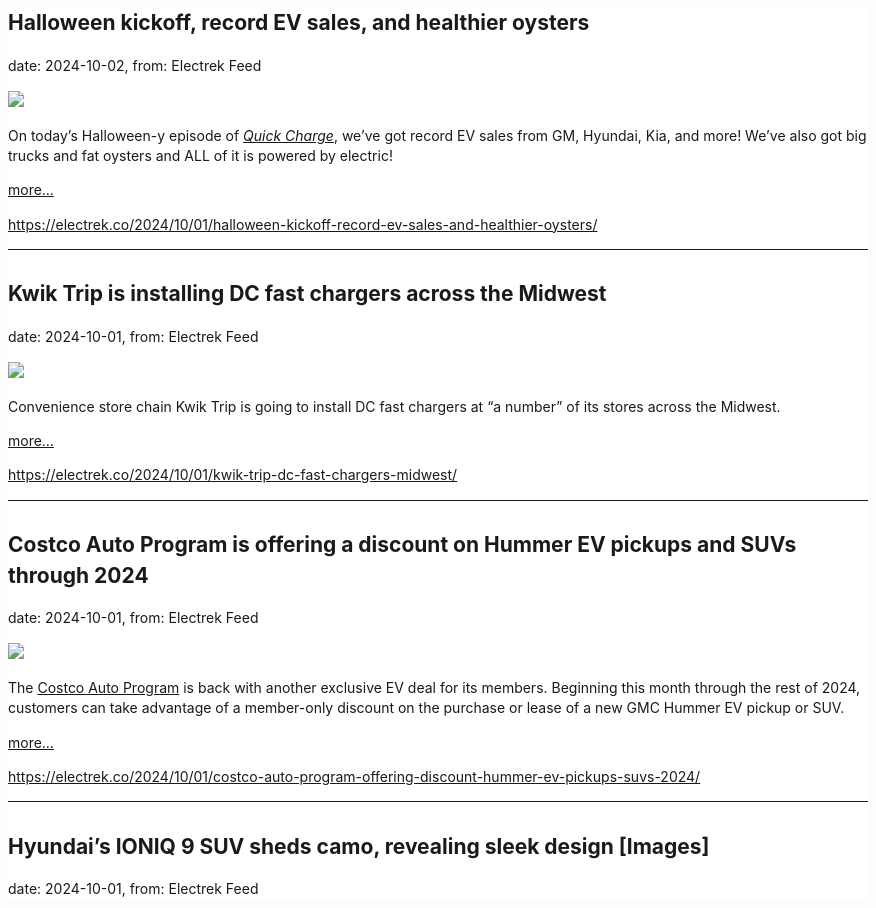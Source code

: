 
## Halloween kickoff, record EV sales, and healthier oysters

date: 2024-10-02, from: Electrek Feed

<div class="feat-image"><img src="https://electrek.co/wp-content/uploads/sites/3/2024/10/record-sales2.jpg?quality=82&#038;strip=all&#038;w=1600" /></div><p>On today’s Halloween-y episode of <em><a href="https://www.youtube.com/@ElectrekDaily" target="_blank" rel="noreferrer noopener">Quick Charge</a></em>, we’ve got record EV sales from GM, Hyundai, Kia, and more! We’ve also got big trucks and fat oysters and ALL of it is powered by electric!</p>



 <a data-layer-pagetype="post" data-layer-postcategory="electric-boats,ev-sales,volvo-trucks" data-layer-viewtype="unknown" data-post-id="382353" href="https://electrek.co/2024/10/01/halloween-kickoff-record-ev-sales-and-healthier-oysters/#more-382353" class="more-link">more…</a> 

<https://electrek.co/2024/10/01/halloween-kickoff-record-ev-sales-and-healthier-oysters/>

---

## Kwik Trip is installing DC fast chargers across the Midwest

date: 2024-10-01, from: Electrek Feed

<div class="feat-image"><img src="https://electrek.co/wp-content/uploads/sites/3/2024/10/kwik-trip.jpg?quality=82&#038;strip=all&#038;w=1200" /></div><p>Convenience store chain Kwik Trip is going to install DC fast chargers at “a number” of its stores across the Midwest. </p>



 <a data-layer-pagetype="post" data-layer-postcategory="ev-chargers,ev-charging-stations" data-layer-viewtype="unknown" data-post-id="382281" href="https://electrek.co/2024/10/01/kwik-trip-dc-fast-chargers-midwest/#more-382281" class="more-link">more…</a> 

<https://electrek.co/2024/10/01/kwik-trip-dc-fast-chargers-midwest/>

---

## Costco Auto Program is offering a discount on Hummer EV pickups and SUVs through 2024

date: 2024-10-01, from: Electrek Feed

<div class="feat-image"><img src="https://electrek.co/wp-content/uploads/sites/3/2024/10/Hummer-EV-discount-Costco-Auto-program.jpg?quality=82&#038;strip=all&#038;w=1400" /></div><p>The <a href="https://electrek.co/guides/costco/">Costco Auto Program</a> is back with another exclusive EV deal for its members. Beginning this month through the rest of 2024, customers can take advantage of a member-only discount on the purchase or lease of a new GMC Hummer EV pickup or SUV.</p>



 <a data-layer-pagetype="post" data-layer-postcategory="costco,gmc-hummer-ev,gmc-hummer-ev-suv" data-layer-viewtype="unknown" data-post-id="382329" href="https://electrek.co/2024/10/01/costco-auto-program-offering-discount-hummer-ev-pickups-suvs-2024/#more-382329" class="more-link">more…</a> 

<https://electrek.co/2024/10/01/costco-auto-program-offering-discount-hummer-ev-pickups-suvs-2024/>

---

## Hyundai’s IONIQ 9 SUV sheds camo, revealing sleek design [Images]

date: 2024-10-01, from: Electrek Feed
